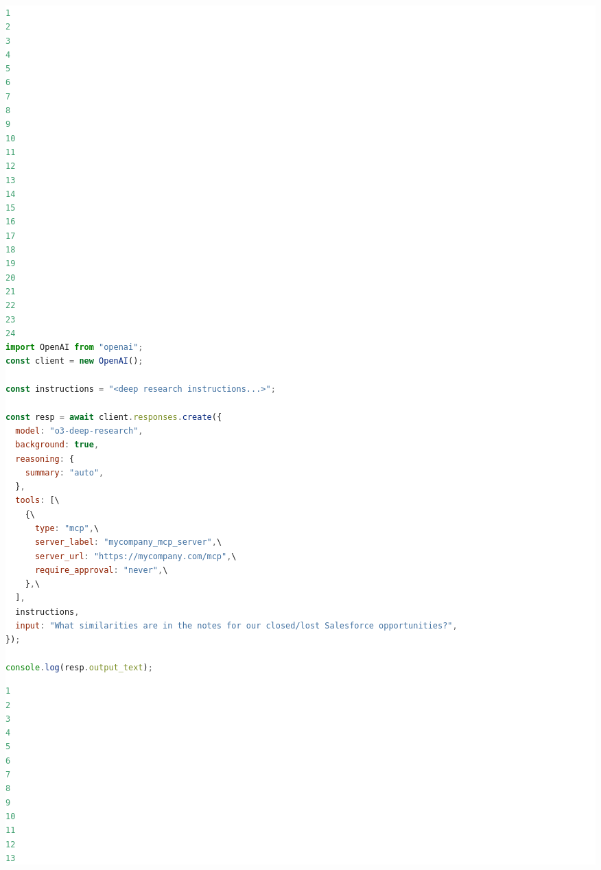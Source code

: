 ```javascript
1
2
3
4
5
6
7
8
9
10
11
12
13
14
15
16
17
18
19
20
21
22
23
24
import OpenAI from "openai";
const client = new OpenAI();

const instructions = "<deep research instructions...>";

const resp = await client.responses.create({
  model: "o3-deep-research",
  background: true,
  reasoning: {
    summary: "auto",
  },
  tools: [\
    {\
      type: "mcp",\
      server_label: "mycompany_mcp_server",\
      server_url: "https://mycompany.com/mcp",\
      require_approval: "never",\
    },\
  ],
  instructions,
  input: "What similarities are in the notes for our closed/lost Salesforce opportunities?",
});

console.log(resp.output_text);
```

```python
1
2
3
4
5
6
7
8
9
10
11
12
13
```